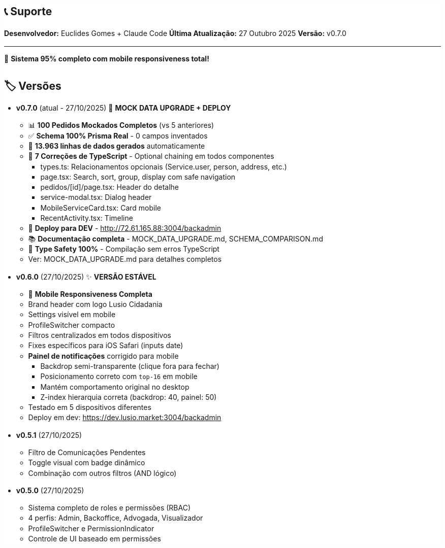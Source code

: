 ## 📞 Suporte

**Desenvolvedor:** Euclides Gomes + Claude Code
**Última Atualização:** 27 Outubro 2025
**Versão:** v0.7.0

---

🎉 **Sistema 95% completo com mobile responsiveness total!**

## 🏷️ Versões

- **v0.7.0** (atual - 27/10/2025) 🚀 **MOCK DATA UPGRADE + DEPLOY**
  - 📊 **100 Pedidos Mockados Completos** (vs 5 anteriores)
  - ✅ **Schema 100% Prisma Real** - 0 campos inventados
  - 📝 **13.963 linhas de dados gerados** automaticamente
  - 🔧 **7 Correções de TypeScript** - Optional chaining em todos componentes
    - types.ts: Relacionamentos opcionais (Service.user, person, address, etc.)
    - page.tsx: Search, sort, group, display com safe navigation
    - pedidos/[id]/page.tsx: Header do detalhe
    - service-modal.tsx: Dialog header
    - MobileServiceCard.tsx: Card mobile
    - RecentActivity.tsx: Timeline
  - 🚢 **Deploy para DEV** - http://72.61.165.88:3004/backadmin
  - 📚 **Documentação completa** - MOCK_DATA_UPGRADE.md, SCHEMA_COMPARISON.md
  - 🎯 **Type Safety 100%** - Compilação sem erros TypeScript
  - Ver: MOCK_DATA_UPGRADE.md para detalhes completos

- **v0.6.0** (27/10/2025) ✨ **VERSÃO ESTÁVEL**
  - 📱 **Mobile Responsiveness Completa**
  - Brand header com logo Lusio Cidadania
  - Settings visível em mobile
  - ProfileSwitcher compacto
  - Filtros centralizados em todos dispositivos
  - Fixes específicos para iOS Safari (inputs date)
  - **Painel de notificações** corrigido para mobile
    - Backdrop semi-transparente (clique fora para fechar)
    - Posicionamento correto com `top-16` em mobile
    - Mantém comportamento original no desktop
    - Z-index hierarquia correta (backdrop: 40, painel: 50)
  - Testado em 5 dispositivos diferentes
  - Deploy em dev: https://dev.lusio.market:3004/backadmin

- **v0.5.1** (27/10/2025)
  - Filtro de Comunicações Pendentes
  - Toggle visual com badge dinâmico
  - Combinação com outros filtros (AND lógico)

- **v0.5.0** (27/10/2025)
  - Sistema completo de roles e permissões (RBAC)
  - 4 perfis: Admin, Backoffice, Advogada, Visualizador
  - ProfileSwitcher e PermissionIndicator
  - Controle de UI baseado em permissões
